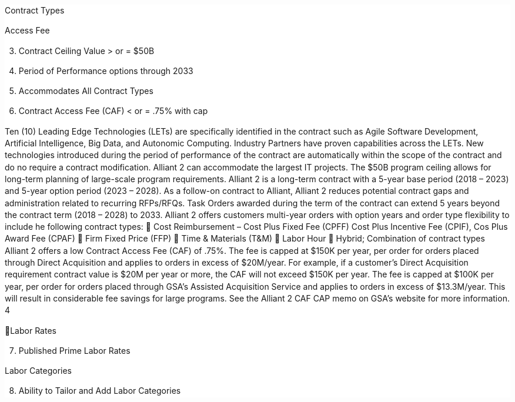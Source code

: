 Contract Types

Access Fee

3. Contract Ceiling
Value > or = $50B
4. Period of
Performance
options through
2033
5. Accommodates
All Contract Types

6. Contract Access
Fee (CAF) < or =
.75% with cap

Ten (10) Leading Edge Technologies (LETs) are specifically identified in the contract such as
Agile Software Development, Artificial Intelligence, Big Data, and Autonomic Computing. Industry
Partners have proven capabilities across the LETs. New technologies introduced during the
period of performance of the contract are automatically within the scope of the contract and do no
require a contract modification.
Alliant 2 can accommodate the largest IT projects. The $50B program ceiling allows for long-term
planning of large-scale program requirements.
Alliant 2 is a long-term contract with a 5-year base period (2018 – 2023) and 5-year option period
(2023 – 2028). As a follow-on contract to Alliant, Alliant 2 reduces potential contract gaps and
administration related to recurring RFPs/RFQs. Task Orders awarded during the term of the
contract can extend 5 years beyond the contract term (2018 – 2028) to 2033.
Alliant 2 offers customers multi-year orders with option years and order type flexibility to include
he following contract types:
 Cost Reimbursement – Cost Plus Fixed Fee (CPFF) Cost Plus Incentive Fee (CPIF), Cos
Plus Award Fee (CPAF)
 Firm Fixed Price (FFP)
 Time & Materials (T&M)
 Labor Hour
 Hybrid; Combination of contract types
Alliant 2 offers a low Contract Access Fee (CAF) of .75%. The fee is capped at $150K per year,
per order for orders placed through Direct Acquisition and applies to orders in excess of
$20M/year. For example, if a customer’s Direct Acquisition requirement contract value is $20M
per year or more, the CAF will not exceed $150K per year. The fee is capped at $100K per year,
per order for orders placed through GSA’s Assisted Acquisition Service and applies to orders in
excess of $13.3M/year. This will result in considerable fee savings for large programs. See the
Alliant 2 CAF CAP memo on GSA’s website for more information.
4

Labor Rates

7. Published Prime
Labor Rates

Labor
Categories

8. Ability to Tailor
and Add Labor
Categories
